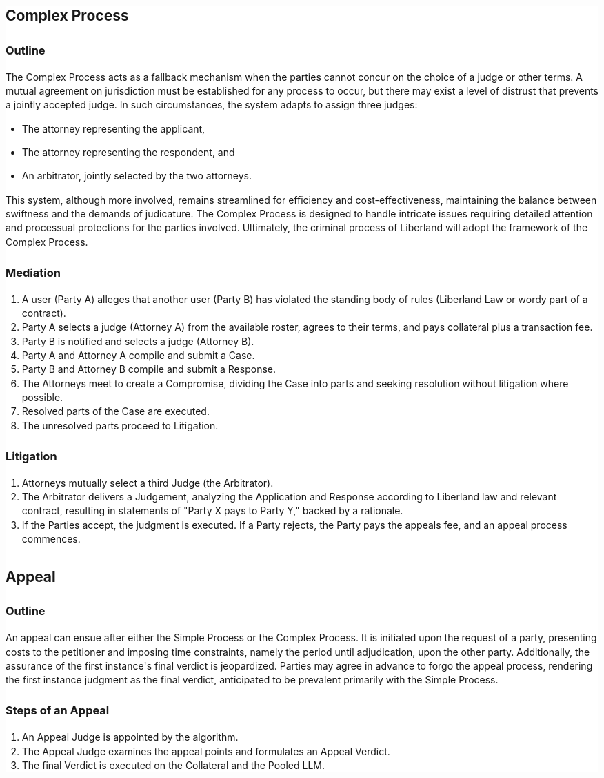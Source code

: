 ## Complex Process
### Outline
The Complex Process acts as a fallback mechanism when the parties cannot concur on the choice of a judge or other terms. A mutual agreement on jurisdiction must be established for any process to occur, but there may exist a level of distrust that prevents a jointly accepted judge. In such circumstances, the system adapts to assign three judges:

- The attorney representing the applicant,

- The attorney representing the respondent, and

- An arbitrator, jointly selected by the two attorneys.

This system, although more involved, remains streamlined for efficiency and cost-effectiveness, maintaining the balance between swiftness and the demands of judicature. The Complex Process is designed to handle intricate issues requiring detailed attention and processual protections for the parties involved. Ultimately, the criminal process of Liberland will adopt the framework of the Complex Process.

### Mediation
1. A user (Party A) alleges that another user (Party B) has violated the standing body of rules (Liberland Law or wordy part of a contract).
2. Party A selects a judge (Attorney A) from the available roster, agrees to their terms, and pays collateral plus a transaction fee.
3. Party B is notified and selects a judge (Attorney B).
4. Party A and Attorney A compile and submit a Case.
5. Party B and Attorney B compile and submit a Response.
6. The Attorneys meet to create a Compromise, dividing the Case into parts and seeking resolution without litigation where possible.
7. Resolved parts of the Case are executed.
8. The unresolved parts proceed to Litigation.

### Litigation
1. Attorneys mutually select a third Judge (the Arbitrator).
2. The Arbitrator delivers a Judgement, analyzing the Application and Response according to Liberland law and relevant contract, resulting in statements of "Party X pays to Party Y," backed by a rationale.
3. If the Parties accept, the judgment is executed. If a Party rejects, the Party pays the appeals fee, and an appeal process commences.

## Appeal
### Outline
An appeal can ensue after either the Simple Process or the Complex Process. It is initiated upon the request of a party, presenting costs to the petitioner and imposing time constraints, namely the period until adjudication, upon the other party. Additionally, the assurance of the first instance's final verdict is jeopardized. Parties may agree in advance to forgo the appeal process, rendering the first instance judgment as the final verdict, anticipated to be prevalent primarily with the Simple Process.

### Steps of an Appeal
1. An Appeal Judge is appointed by the algorithm.
2. The Appeal Judge examines the appeal points and formulates an Appeal Verdict.
3. The final Verdict is executed on the Collateral and the Pooled LLM.
